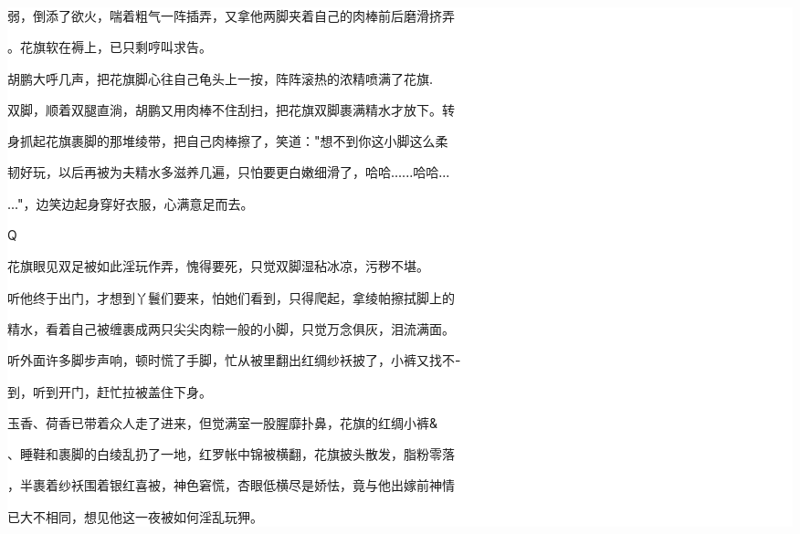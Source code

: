 

弱，倒添了欲火，喘着粗气一阵插弄，又拿他两脚夹着自己的肉棒前后磨滑挤弄



。花旗软在褥上，已只剩哼叫求告。



胡鹏大呼几声，把花旗脚心往自己龟头上一按，阵阵滚热的浓精喷满了花旗.





双脚，顺着双腿直淌，胡鹏又用肉棒不住刮扫，把花旗双脚裹满精水才放下。转



身抓起花旗裹脚的那堆绫带，把自己肉棒擦了，笑道："想不到你这小脚这么柔





韧好玩，以后再被为夫精水多滋养几遍，只怕要更白嫩细滑了，哈哈......哈哈...



..."，边笑边起身穿好衣服，心满意足而去。

Q



花旗眼见双足被如此淫玩作弄，愧得要死，只觉双脚湿秥冰凉，污秽不堪。





听他终于出门，才想到丫鬟们要来，怕她们看到，只得爬起，拿绫帕擦拭脚上的





精水，看着自己被缠裹成两只尖尖肉粽一般的小脚，只觉万念俱灰，泪流满面。



听外面许多脚步声响，顿时慌了手脚，忙从被里翻出红绸纱袄披了，小裤又找不-





到，听到开门，赶忙拉被盖住下身。



玉香、荷香已带着众人走了进来，但觉满室一股腥靡扑鼻，花旗的红绸小裤&



、睡鞋和裹脚的白绫乱扔了一地，红罗帐中锦被横翻，花旗披头散发，脂粉零落



，半裹着纱袄围着银红喜被，神色窘慌，杏眼低横尽是娇怯，竟与他出嫁前神情





已大不相同，想见他这一夜被如何淫乱玩狎。

